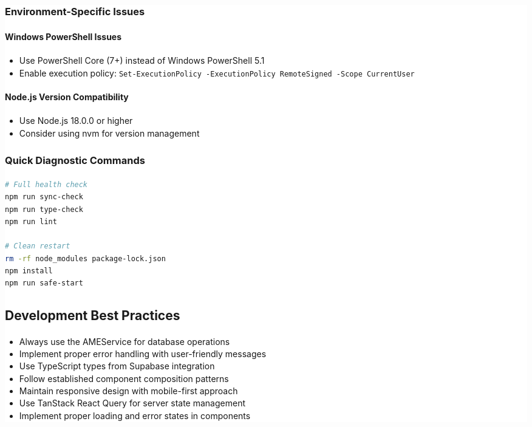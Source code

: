 ### Environment-Specific Issues

#### Windows PowerShell Issues
- Use PowerShell Core (7+) instead of Windows PowerShell 5.1
- Enable execution policy: `Set-ExecutionPolicy -ExecutionPolicy RemoteSigned -Scope CurrentUser`

#### Node.js Version Compatibility
- Use Node.js 18.0.0 or higher
- Consider using nvm for version management

### Quick Diagnostic Commands
```bash
# Full health check
npm run sync-check
npm run type-check
npm run lint

# Clean restart
rm -rf node_modules package-lock.json
npm install
npm run safe-start
```

## Development Best Practices

- Always use the AMEService for database operations
- Implement proper error handling with user-friendly messages
- Use TypeScript types from Supabase integration
- Follow established component composition patterns
- Maintain responsive design with mobile-first approach
- Use TanStack React Query for server state management
- Implement proper loading and error states in components
